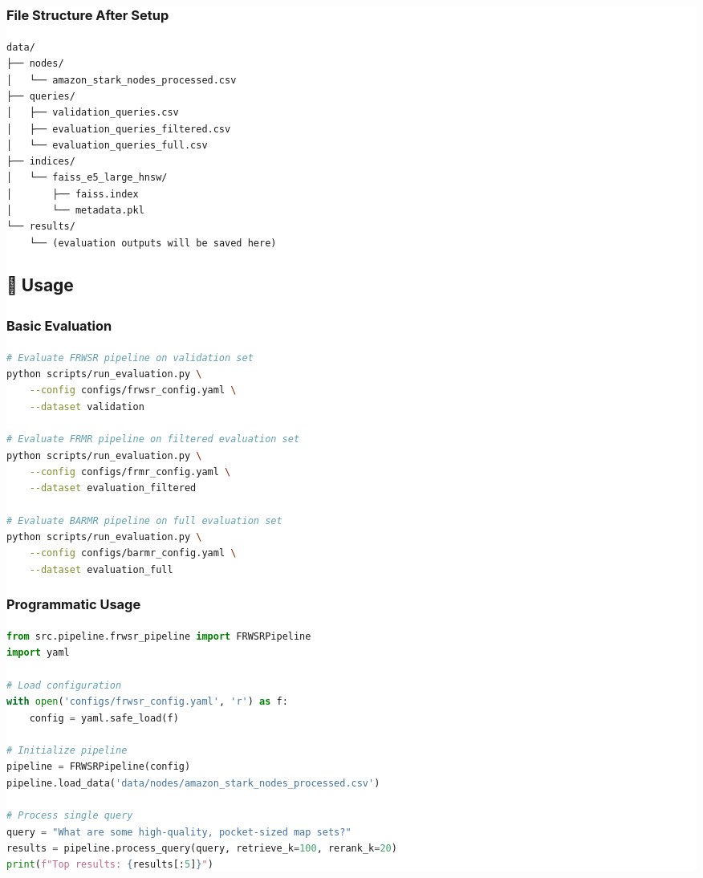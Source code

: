 ### File Structure After Setup
```
data/
├── nodes/
│   └── amazon_stark_nodes_processed.csv
├── queries/
│   ├── validation_queries.csv
│   ├── evaluation_queries_filtered.csv
│   └── evaluation_queries_full.csv
├── indices/
│   └── faiss_e5_large_hnsw/
│       ├── faiss.index
│       └── metadata.pkl
└── results/
    └── (evaluation outputs will be saved here)
```

## 🚀 Usage

### Basic Evaluation

```bash
# Evaluate FRWSR pipeline on validation set
python scripts/run_evaluation.py \
    --config configs/frwsr_config.yaml \
    --dataset validation

# Evaluate FRMR pipeline on filtered evaluation set
python scripts/run_evaluation.py \
    --config configs/frmr_config.yaml \
    --dataset evaluation_filtered

# Evaluate BARMR pipeline on full evaluation set  
python scripts/run_evaluation.py \
    --config configs/barmr_config.yaml \
    --dataset evaluation_full
```

### Programmatic Usage

```python
from src.pipeline.frwsr_pipeline import FRWSRPipeline
import yaml

# Load configuration
with open('configs/frwsr_config.yaml', 'r') as f:
    config = yaml.safe_load(f)

# Initialize pipeline
pipeline = FRWSRPipeline(config)
pipeline.load_data('data/nodes/amazon_stark_nodes_processed.csv')

# Process single query
query = "What are some high-quality, pocket-sized map sets?"
results = pipeline.process_query(query, retrieve_k=100, rerank_k=20)
print(f"Top results: {results[:5]}")
```
